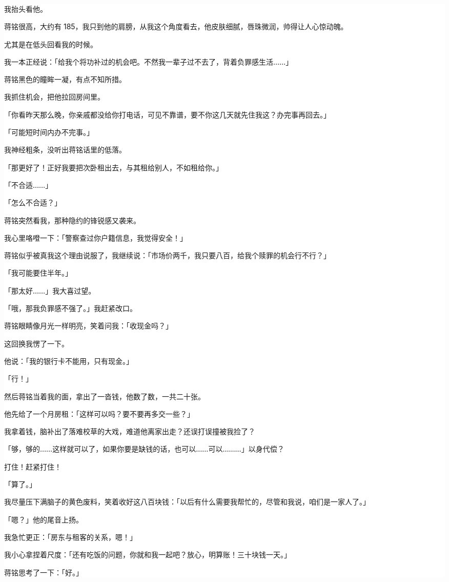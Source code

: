 我抬头看他。

蒋铭很高，大约有 185，我只到他的肩膀，从我这个角度看去，他皮肤细腻，唇珠微润，帅得让人心惊动魄。

尤其是在低头回看我的时候。

我一本正经说：「给我个将功补过的机会吧。不然我一辈子过不去了，背着负罪感生活……」

蒋铭黑色的瞳眸一凝，有点不知所措。

我抓住机会，把他拉回房间里。

「你看昨天那么晚，你亲戚都没给你打电话，可见不靠谱，要不你这几天就先住我这？办完事再回去。」

「可能短时间内办不完事。」

我神经粗条，没听出蒋铭话里的低落。

「那更好了！正好我要把次卧租出去，与其租给别人，不如租给你。」

「不合适……」

「怎么不合适？」

蒋铭突然看我，那种隐约的锋锐感又袭来。

我心里咯噔一下：「警察查过你户籍信息，我觉得安全！」

蒋铭似乎被真我这个理由说服了，我继续说：「市场价两千，我只要八百，给我个赎罪的机会行不行？」

「我可能要住半年。」

「那太好……」我大喜过望。

「哦，那我负罪感不强了。」我赶紧改口。

蒋铭眼睛像月光一样明亮，笑着问我：「收现金吗？」

这回换我愣了一下。

他说：「我的银行卡不能用，只有现金。」

「行！」

然后蒋铭当着我的面，拿出了一沓钱，他数了数，一共二十张。

他先给了一个月房租：「这样可以吗？要不要再多交一些？」

我拿着钱，脑补出了落难校草的大戏，难道他离家出走？还误打误撞被我捡了？

「够，够的……这样就可以了，如果你要是缺钱的话，也可以……可以………」以身代偿？

打住！赶紧打住！

「算了。」

我尽量压下满脑子的黄色废料，笑着收好这八百块钱：「以后有什么需要我帮忙的，尽管和我说，咱们是一家人了。」

「嗯？」他的尾音上扬。

我急忙更正：「房东与租客的关系，嗯！」

我小心拿捏着尺度：「还有吃饭的问题，你就和我一起吧？放心，明算账！三十块钱一天。」

蒋铭思考了一下：「好。」
